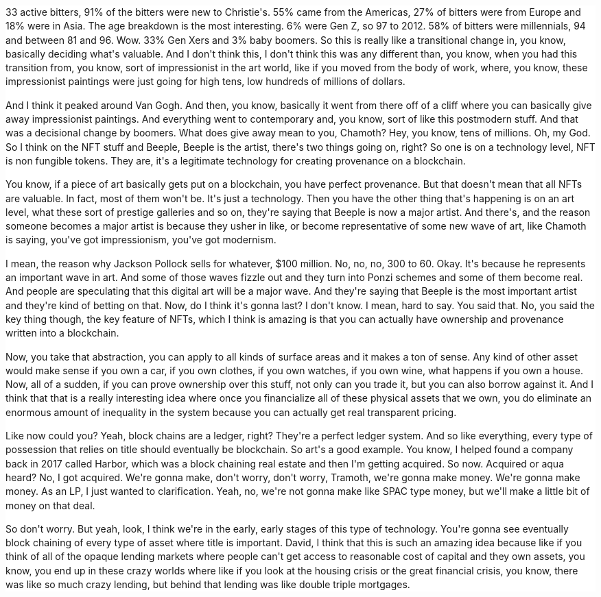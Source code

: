 33 active bitters, 91% of the bitters were new to Christie's. 55% came from the Americas, 27% of bitters were from Europe and 18% were in Asia. The age breakdown is the most interesting. 6% were Gen Z, so 97 to 2012. 58% of bitters were millennials, 94 and between 81 and 96. Wow. 33% Gen Xers and 3% baby boomers. So this is really like a transitional change in, you know, basically deciding what's valuable. And I don't think this, I don't think this was any different than, you know, when you had this transition from, you know, sort of impressionist in the art world, like if you moved from the body of work, where, you know, these impressionist paintings were just going for high tens, low hundreds of millions of dollars.

And I think it peaked around Van Gogh. And then, you know, basically it went from there off of a cliff where you can basically give away impressionist paintings. And everything went to contemporary and, you know, sort of like this postmodern stuff. And that was a decisional change by boomers. What does give away mean to you, Chamoth? Hey, you know, tens of millions. Oh, my God. So I think on the NFT stuff and Beeple, Beeple is the artist, there's two things going on, right? So one is on a technology level, NFT is non fungible tokens. They are, it's a legitimate technology for creating provenance on a blockchain.

You know, if a piece of art basically gets put on a blockchain, you have perfect provenance. But that doesn't mean that all NFTs are valuable. In fact, most of them won't be. It's just a technology. Then you have the other thing that's happening is on an art level, what these sort of prestige galleries and so on, they're saying that Beeple is now a major artist. And there's, and the reason someone becomes a major artist is because they usher in like, or become representative of some new wave of art, like Chamoth is saying, you've got impressionism, you've got modernism.

I mean, the reason why Jackson Pollock sells for whatever, $100 million. No, no, no, 300 to 60. Okay. It's because he represents an important wave in art. And some of those waves fizzle out and they turn into Ponzi schemes and some of them become real. And people are speculating that this digital art will be a major wave. And they're saying that Beeple is the most important artist and they're kind of betting on that. Now, do I think it's gonna last? I don't know. I mean, hard to say. You said that. No, you said the key thing though, the key feature of NFTs, which I think is amazing is that you can actually have ownership and provenance written into a blockchain.

Now, you take that abstraction, you can apply to all kinds of surface areas and it makes a ton of sense. Any kind of other asset would make sense if you own a car, if you own clothes, if you own watches, if you own wine, what happens if you own a house. Now, all of a sudden, if you can prove ownership over this stuff, not only can you trade it, but you can also borrow against it. And I think that that is a really interesting idea where once you financialize all of these physical assets that we own, you do eliminate an enormous amount of inequality in the system because you can actually get real transparent pricing.

Like now could you? Yeah, block chains are a ledger, right? They're a perfect ledger system. And so like everything, every type of possession that relies on title should eventually be blockchain. So art's a good example. You know, I helped found a company back in 2017 called Harbor, which was a block chaining real estate and then I'm getting acquired. So now. Acquired or aqua heard? No, I got acquired. We're gonna make, don't worry, don't worry, Tramoth, we're gonna make money. We're gonna make money. As an LP, I just wanted to clarification. Yeah, no, we're not gonna make like SPAC type money, but we'll make a little bit of money on that deal.

So don't worry. But yeah, look, I think we're in the early, early stages of this type of technology. You're gonna see eventually block chaining of every type of asset where title is important. David, I think that this is such an amazing idea because like if you think of all of the opaque lending markets where people can't get access to reasonable cost of capital and they own assets, you know, you end up in these crazy worlds where like if you look at the housing crisis or the great financial crisis, you know, there was like so much crazy lending, but behind that lending was like double triple mortgages.

